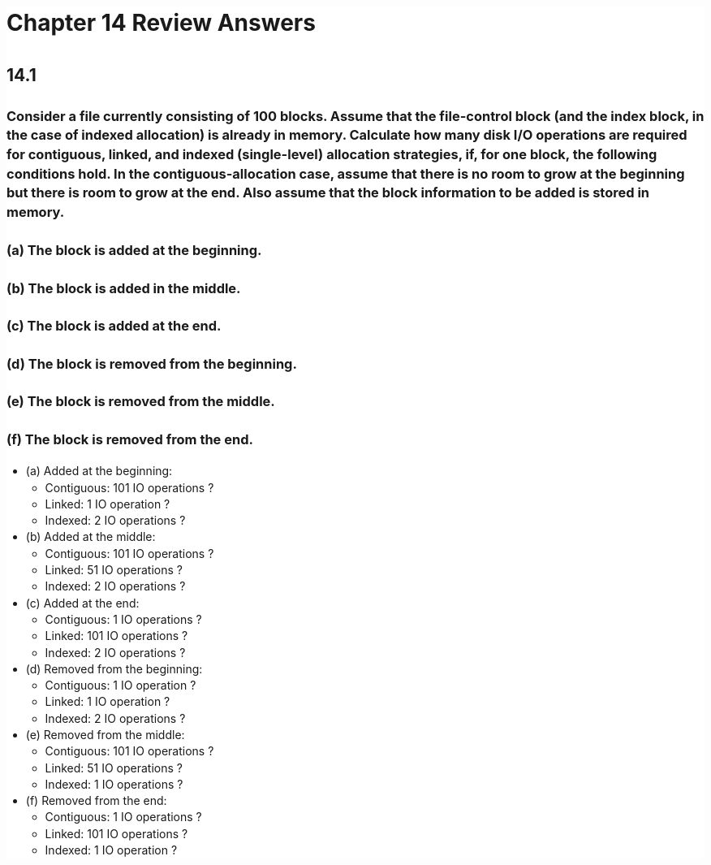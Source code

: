 # Chapter 14 Review Answers

## 14.1
### Consider a file currently consisting of 100 blocks. Assume that the file-control block (and the index block, in the case of indexed allocation) is already in memory. Calculate how many disk I/O operations are required for contiguous, linked, and indexed (single-level) allocation strategies, if, for one block, the following conditions hold. In the contiguous-allocation case, assume that there is no room to grow at the beginning but there is room to grow at the end. Also assume that the block information to be added is stored in memory.
### (a) The block is added at the beginning.
### (b) The block is added in the middle.
### (c) The block is added at the end.
### (d) The block is removed from the beginning.
### (e) The block is removed from the middle.
### (f) The block is removed from the end.
- (a) Added at the beginning: 
  - Contiguous: 101 IO operations ?
  - Linked: 1 IO operation ?
  - Indexed: 2 IO operations ?
- (b) Added at the middle:
  - Contiguous: 101 IO operations ?
  - Linked: 51 IO operations ?
  - Indexed: 2 IO operations ?
- (c) Added at the end:
  - Contiguous: 1 IO operations ?
  - Linked: 101 IO operations ?
  - Indexed: 2 IO operations ?
- (d) Removed from the beginning: 
  - Contiguous: 1 IO operation ?
  - Linked: 1 IO operation ?
  - Indexed: 2 IO operations ?
- (e) Removed from the middle:
  - Contiguous: 101 IO operations ?
  - Linked: 51 IO operations ?
  - Indexed: 1 IO operations ?
- (f) Removed from the end:
  - Contiguous: 1 IO operations ?
  - Linked: 101 IO operations ?
  - Indexed: 1 IO operation ?
